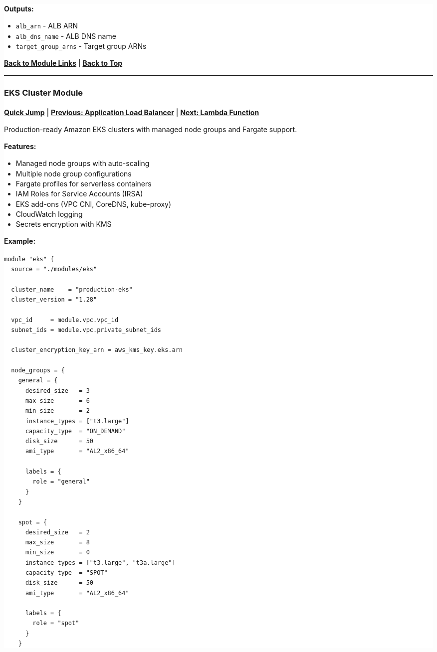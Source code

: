 **Outputs:**
- `alb_arn` - ALB ARN
- `alb_dns_name` - ALB DNS name
- `target_group_arns` - Target group ARNs

**[Back to Module Links](#module-quick-links)** | **[Back to Top](#quick-navigation)**

---

### EKS Cluster Module
**[Quick Jump](#module-quick-links)** | **[Previous: Application Load Balancer](#application-load-balancer-module)** | **[Next: Lambda Function](#lambda-function-module)**

Production-ready Amazon EKS clusters with managed node groups and Fargate support.

**Features:**
- Managed node groups with auto-scaling
- Multiple node group configurations
- Fargate profiles for serverless containers
- IAM Roles for Service Accounts (IRSA)
- EKS add-ons (VPC CNI, CoreDNS, kube-proxy)
- CloudWatch logging
- Secrets encryption with KMS

**Example:**

```hcl
module "eks" {
  source = "./modules/eks"

  cluster_name    = "production-eks"
  cluster_version = "1.28"
  
  vpc_id     = module.vpc.vpc_id
  subnet_ids = module.vpc.private_subnet_ids

  cluster_encryption_key_arn = aws_kms_key.eks.arn

  node_groups = {
    general = {
      desired_size   = 3
      max_size       = 6
      min_size       = 2
      instance_types = ["t3.large"]
      capacity_type  = "ON_DEMAND"
      disk_size      = 50
      ami_type       = "AL2_x86_64"
      
      labels = {
        role = "general"
      }
    }
    
    spot = {
      desired_size   = 2
      max_size       = 8
      min_size       = 0
      instance_types = ["t3.large", "t3a.large"]
      capacity_type  = "SPOT"
      disk_size      = 50
      ami_type       = "AL2_x86_64"
      
      labels = {
        role = "spot"
      }
    }
```